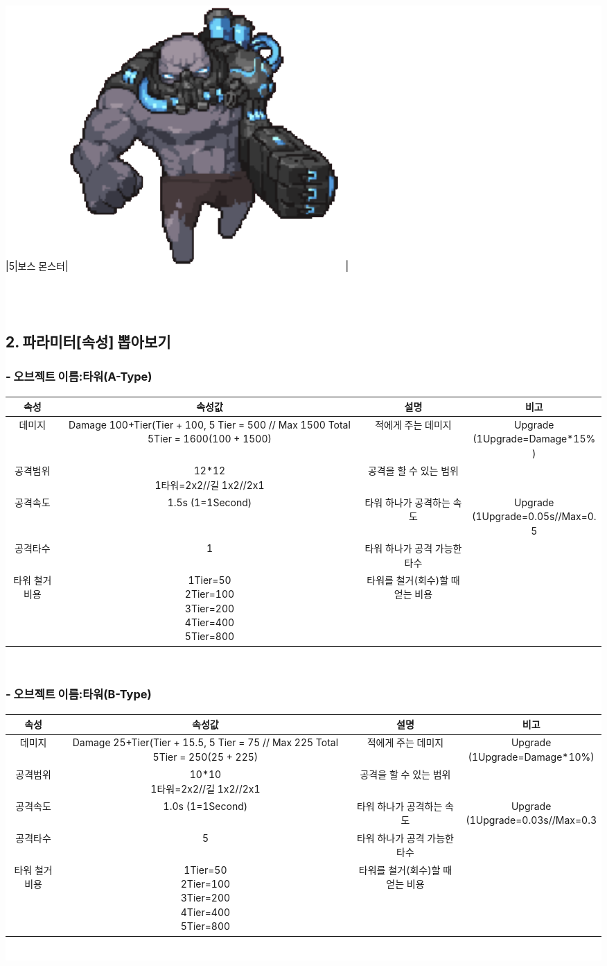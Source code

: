 |5|보스 몬스터|<img src="./img/BossEnemy.png" width="400">|

<br><br>

## 2. 파라미터[속성] 뽑아보기

### - 오브젝트 이름:타워(A-Type)

|속성|속성값|설명|비고|
|:---:|:---:|:---:|:---:|
|데미지|Damage 100+Tier(Tier + 100, 5 Tier = 500 // Max 1500 Total 5Tier = 1600(100 + 1500)|적에게 주는 데미지|Upgrade (1Upgrade=Damage*15%)|
|공격범위|12*12 <br> 1타워=2x2//길 1x2//2x1|공격을 할 수 있는 범위||
|공격속도|1.5s (1=1Second)|타워 하나가 공격하는 속도|Upgrade (1Upgrade=0.05s//Max=0.5|
|공격타수|1|타워 하나가 공격 가능한 타수||
|타워 철거 비용|1Tier=50 <br> 2Tier=100 <br> 3Tier=200 <br> 4Tier=400 <br> 5Tier=800|타워를 철거(회수)할 때 얻는 비용||

<br>
 
### - 오브젝트 이름:타워(B-Type)

|속성|속성값|설명|비고|
|:---:|:---:|:---:|:---:|
|데미지|Damage 25+Tier(Tier + 15.5, 5 Tier = 75 // Max 225 Total 5Tier = 250(25 + 225)|적에게 주는 데미지|Upgrade (1Upgrade=Damage*10%)|
|공격범위|10*10 <br> 1타워=2x2//길 1x2//2x1|공격을 할 수 있는 범위||
|공격속도|1.0s (1=1Second)|타워 하나가 공격하는 속도|Upgrade (1Upgrade=0.03s//Max=0.3|
|공격타수|5|타워 하나가 공격 가능한 타수||
|타워 철거 비용|1Tier=50 <br> 2Tier=100 <br> 3Tier=200 <br> 4Tier=400 <br> 5Tier=800|타워를 철거(회수)할 때 얻는 비용||

<br>
